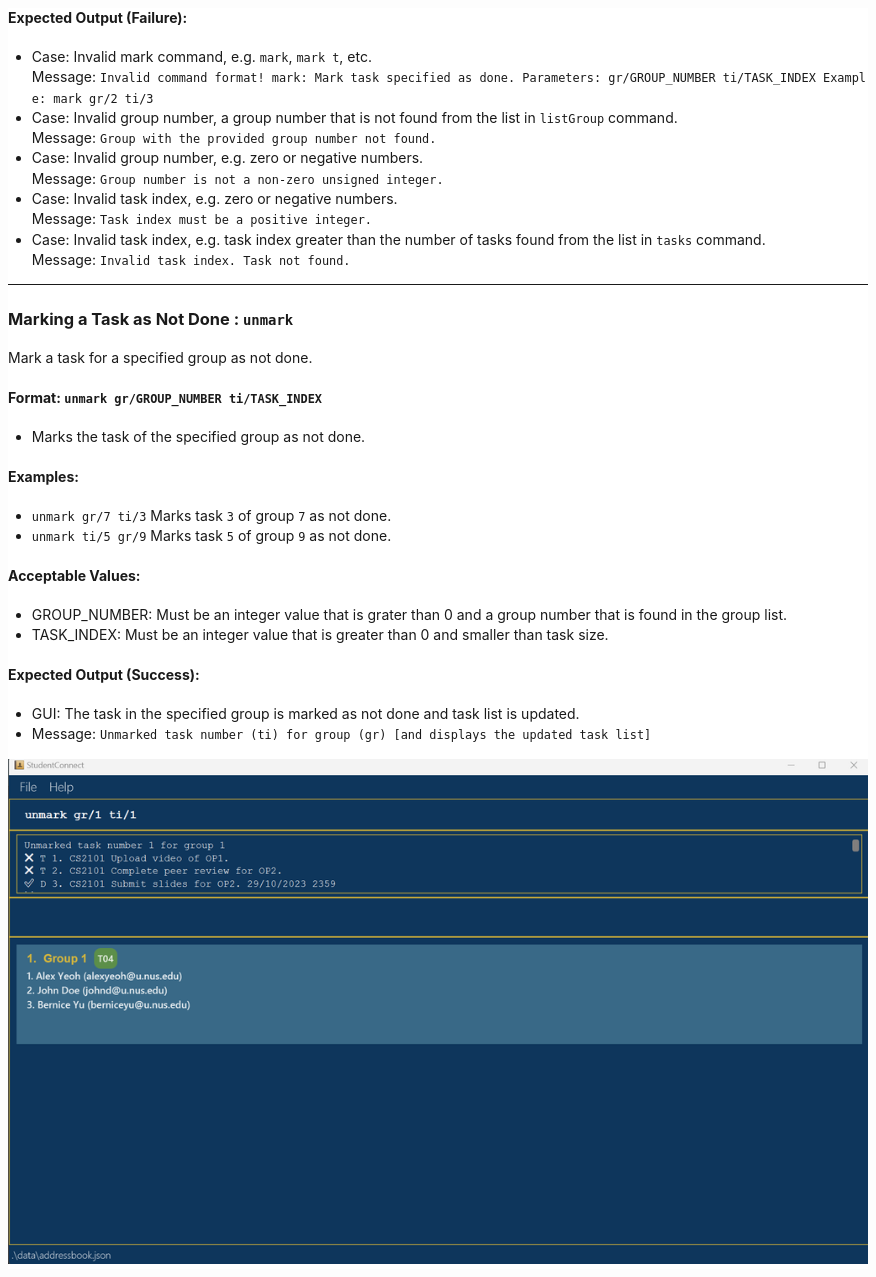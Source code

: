 #### Expected Output (Failure):
* Case: Invalid mark command, e.g. `mark`, `mark t`, etc.<br>
Message: `Invalid command format! mark: Mark task specified as done. Parameters: gr/GROUP_NUMBER ti/TASK_INDEX Example: mark gr/2 ti/3`
* Case: Invalid group number, a group number that is not found from the list in `listGroup` command.<br>
Message: `Group with the provided group number not found.`
* Case: Invalid group number, e.g. zero or negative numbers.<br>
Message: `Group number is not a non-zero unsigned integer.`
* Case: Invalid task index, e.g. zero or negative numbers.<br>
Message: `Task index must be a positive integer.`
* Case: Invalid task index, e.g. task index greater than the number of tasks found from the list in `tasks` command.<br>
Message: `Invalid task index. Task not found.`

<hr>

### Marking a Task as Not Done : `unmark`

Mark a task for a specified group as not done.

#### Format: `unmark gr/GROUP_NUMBER ti/TASK_INDEX`

* Marks the task of the specified group as not done.

#### Examples:
*  `unmark gr/7 ti/3` Marks task `3` of group `7` as not done.
*  `unmark ti/5 gr/9` Marks task `5` of group `9` as not done.

#### Acceptable Values:
* GROUP_NUMBER: Must be an integer value that is grater than 0 and a group number that is found in the group list.
* TASK_INDEX: Must be an integer value that is greater than 0 and smaller than task size.

#### Expected Output (Success):
* GUI: The task in the specified group is marked as not done and task list is updated.
* Message: `Unmarked task number (ti) for group (gr) [and displays the updated task list]`
  
![sample result for 'unmark'](images/unmark.png)
